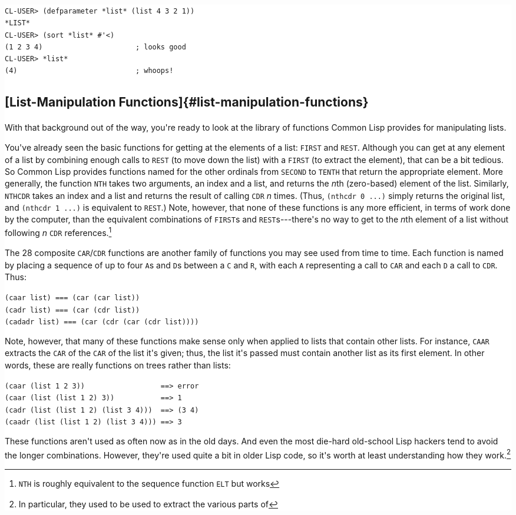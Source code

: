     CL-USER> (defparameter *list* (list 4 3 2 1))
    *LIST*
    CL-USER> (sort *list* #'<)
    (1 2 3 4)                      ; looks good
    CL-USER> *list*
    (4)                            ; whoops!

## [List-Manipulation Functions]{#list-manipulation-functions}

With that background out of the way, you're ready to look at the
library of functions Common Lisp provides for manipulating lists.

You've already seen the basic functions for getting at the elements of
a list: `FIRST` and `REST`. Although you can get at any element of a
list by combining enough calls to `REST` (to move down the list) with a
`FIRST` (to extract the element), that can be a bit tedious. So Common
Lisp provides functions named for the other ordinals from `SECOND` to
`TENTH` that return the appropriate element. More generally, the
function `NTH` takes two arguments, an index and a list, and returns the
*n*th (zero-based) element of the list. Similarly, `NTHCDR` takes an
index and a list and returns the result of calling `CDR` *n* times.
(Thus, `(nthcdr 0 ...)` simply returns the original list, and
`(nthcdr 1 ...)` is equivalent to `REST`.) Note, however, that none of
these functions is any more efficient, in terms of work done by the
computer, than the equivalent combinations of `FIRST`s and
`REST`s---there's no way to get to the *n*th element of a list without
following *n* `CDR` references.[^11]

The 28 composite `CAR`/`CDR` functions are another family of functions
you may see used from time to time. Each function is named by placing a
sequence of up to four `A`s and `D`s between a `C` and `R`, with each
`A` representing a call to `CAR` and each `D` a call to `CDR`. Thus:

    (caar list) === (car (car list))
    (cadr list) === (car (cdr list))
    (cadadr list) === (car (cdr (car (cdr list))))

Note, however, that many of these functions make sense only when applied
to lists that contain other lists. For instance, `CAAR` extracts the
`CAR` of the `CAR` of the list it's given; thus, the list it's passed
must contain another list as its first element. In other words, these
are really functions on trees rather than lists:

    (caar (list 1 2 3))                  ==> error
    (caar (list (list 1 2) 3))           ==> 1
    (cadr (list (list 1 2) (list 3 4)))  ==> (3 4)
    (caadr (list (list 1 2) (list 3 4))) ==> 3

These functions aren't used as often now as in the old days. And even
the most die-hard old-school Lisp hackers tend to avoid the longer
combinations. However, they're used quite a bit in older Lisp code, so
it's worth at least understanding how they work.[^12]


[^1]: Adapted from *The Matrix* (`http://us.imdb.com/Quotes?0133093`)
[^2]: `CONS` was originally short for the verb *construct*.
[^3]: When the place given to `SETF` is a `CAR` or `CDR`, it expands into a
[^4]: Typically, simple objects such as numbers are drawn within the
[^5]: The phrase *for-side-effect* is used in the language standard, but
[^6]: The string functions `NSTRING-CAPITALIZE`, `NSTRING-DOWNCASE`, and
[^7]: For example, in an examination of all uses of recycling functions in
[^8]: There are, of course, other ways to do this same thing. The extended
[^9]: This idiom accounts for 30 percent of uses of recycling in the CLOCC
[^10]: `SORT` and `STABLE-SORT` can be used as for-side-effect operations
[^11]: `NTH` is roughly equivalent to the sequence function `ELT` but works
[^12]: In particular, they used to be used to extract the various parts of
[^13]: Thus, `MAPLIST` is the more primitive of the two functions---if you
[^14]: In Lisp dialects that didn't have filtering functions like